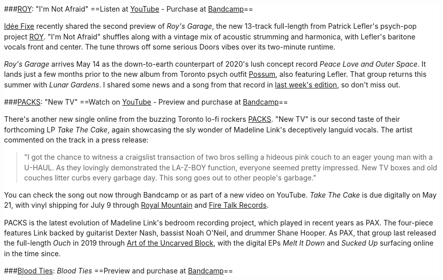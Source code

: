<iframe style="border: 0; width: 350px; height: 470px;" src="https://bandcamp.com/EmbeddedPlayer/album=3061143503/size=large/bgcol=ffffff/linkcol=0687f5/tracklist=false/transparent=true/" seamless><a href="https://burgundyboys.bandcamp.com/album/burgundy-boys">Burgundy Boys by Burgundy Boys</a></iframe>

###[ROY](https://thesoundofroy.bandcamp.com): "I'm Not Afraid"
==Listen at [YouTube](https://youtu.be/psQA6Qwb6a8) - Purchase at [Bandcamp](https://thesoundofroy.bandcamp.com/album/roys-garage)==

[Idée Fixe](https://www.ideefixerecords.com) recently shared the second preview of *Roy's Garage*, the new 13-track full-length from Patrick Lefler's psych-pop project [ROY](https://thesoundofroy.bandcamp.com). "I'm Not Afraid" shuffles along with a vintage mix of acoustic strumming and harmonica, with Lefler's baritone vocals front and center. The tune throws off some serious Doors vibes over its two-minute runtime.

*Roy's Garage* arrives May 14 as the down-to-earth counterpart of 2020's lush concept record *Peace Love and Outer Space*. It lands just a few months prior to the new album from Toronto psych outfit [Possum](https://possumyyz.bandcamp.com/), also featuring Lefler. That group returns this summer with *Lunar Gardens*. I shared some news and a song from that record in [last week's edition](https://www.someparty.ca/2021-04-04-blinds-drawn/), so don't miss out.

<iframe width="560" height="315" src="https://www.youtube.com/embed/psQA6Qwb6a8" title="YouTube video player" frameborder="0" allow="accelerometer; autoplay; clipboard-write; encrypted-media; gyroscope; picture-in-picture" allowfullscreen></iframe>

###[PACKS](https://packstheband.bandcamp.com): "New TV"
==Watch on [YouTube](https://youtu.be/6yZZidcXXaQ) - Preview and purchase at [Bandcamp](https://packstheband.bandcamp.com/track/new-tv)==

There's another new single online from the buzzing Toronto lo-fi rockers [PACKS](https://packstheband.bandcamp.com). "New TV" is our second taste of their forthcoming LP *Take The Cake*, again showcasing the sly wonder of Madeline Link's deceptively languid vocals. The artist commented on the track in a press release:

>"I got the chance to witness a craigslist transaction of two bros selling a hideous pink couch to an eager young man with a U-HAUL. As they lovingly demonstrated the LA-Z-BOY function, everyone seemed pretty impressed. New TV boxes and old couches litter curbs every garbage day. This song goes out to other people's garbage."

You can check the song out now through Bandcamp or as part of a new video on YouTube. *Take The Cake* is due digitally on May 21, with vinyl shipping for July 9 through [Royal Mountain](https://www.royalmountainrecords.com/) and [Fire Talk Records](https://firetalkrecs.com/).

PACKS is the latest evolution of Madeline Link's bedroom recording project, which played in recent years as PAX. The four-piece features Link backed by guitarist Dexter Nash, bassist Noah O'Neil, and drummer Shane Hooper. As PAX, that group last released the full-length *Ouch* in 2019 through [Art of the Uncarved Block](https://www.artoftheuncarvedblock.com/), with the digital EPs *Melt It Down* and *Sucked Up* surfacing online in the time since.

<iframe width="560" height="315" src="https://www.youtube.com/embed/6yZZidcXXaQ" title="YouTube video player" frameborder="0" allow="accelerometer; autoplay; clipboard-write; encrypted-media; gyroscope; picture-in-picture" allowfullscreen></iframe>

###[Blood Ties](https://slow-death-records.bandcamp.com/album/blood-ties-blood-ties-e-p): *Blood Ties*
==Preview and purchase at [Bandcamp](https://slow-death-records.bandcamp.com/album/blood-ties-blood-ties-e-p)==

